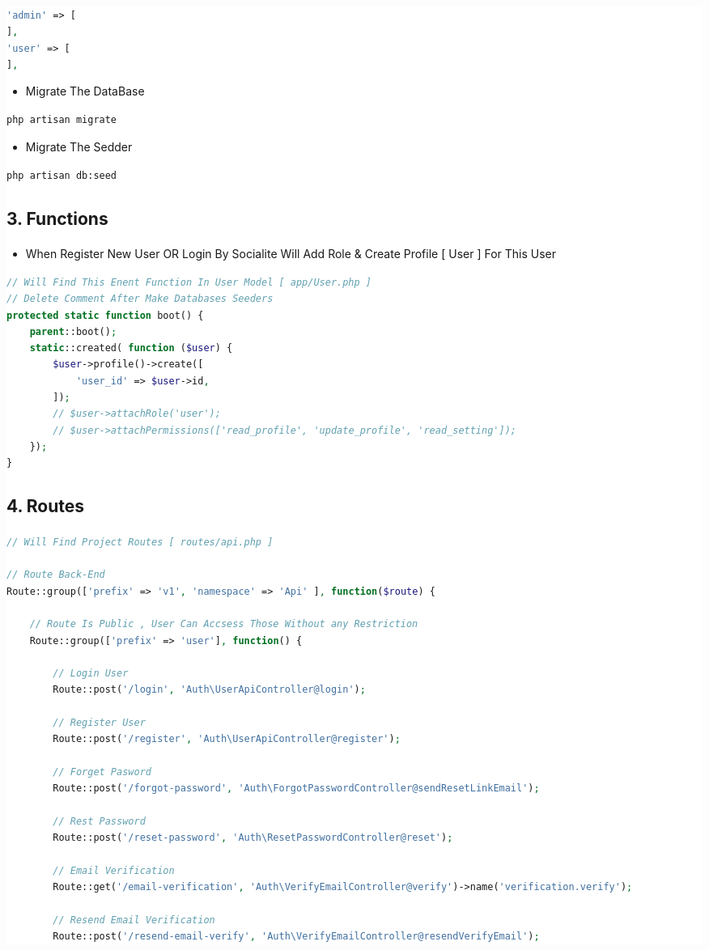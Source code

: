 ```php
'admin' => [
],
'user' => [
],
```
- Migrate The DataBase
```bash
php artisan migrate
```

- Migrate The Sedder
```bash
php artisan db:seed
```


## 3. Functions
- When Register New User OR Login By Socialite Will Add Role & Create Profile [ User ] For This User
```php
// Will Find This Enent Function In User Model [ app/User.php ]
// Delete Comment After Make Databases Seeders
protected static function boot() {
    parent::boot();
    static::created( function ($user) {
        $user->profile()->create([
            'user_id' => $user->id,
        ]);
        // $user->attachRole('user');
        // $user->attachPermissions(['read_profile', 'update_profile', 'read_setting']);
    });
}
```

## 4. Routes

```php
// Will Find Project Routes [ routes/api.php ]

// Route Back-End
Route::group(['prefix' => 'v1', 'namespace' => 'Api' ], function($route) {

    // Route Is Public , User Can Accsess Those Without any Restriction
    Route::group(['prefix' => 'user'], function() {

        // Login User
        Route::post('/login', 'Auth\UserApiController@login');

        // Register User
        Route::post('/register', 'Auth\UserApiController@register');

        // Forget Pasword
        Route::post('/forgot-password', 'Auth\ForgotPasswordController@sendResetLinkEmail');

        // Rest Password
        Route::post('/reset-password', 'Auth\ResetPasswordController@reset');

        // Email Verification
        Route::get('/email-verification', 'Auth\VerifyEmailController@verify')->name('verification.verify');

        // Resend Email Verification
        Route::post('/resend-email-verify', 'Auth\VerifyEmailController@resendVerifyEmail');

```